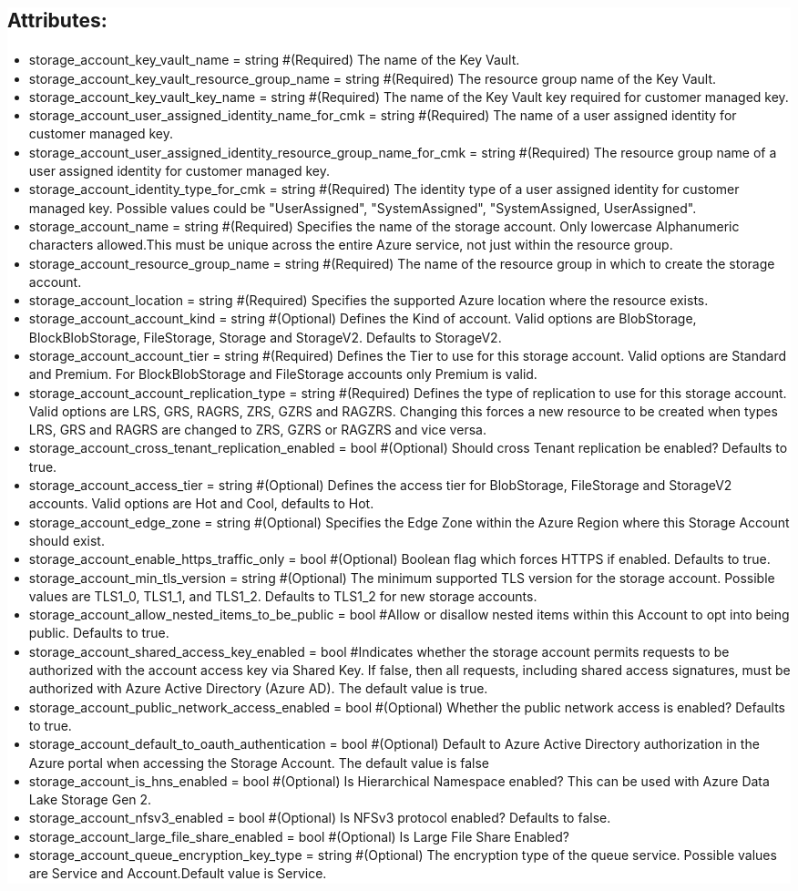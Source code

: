 ## Attributes:
- storage_account_key_vault_name                                     = string #(Required) The name of the Key Vault.
- storage_account_key_vault_resource_group_name                      = string #(Required) The resource group name of the Key Vault.
- storage_account_key_vault_key_name                                 = string #(Required) The name of the Key Vault key required for customer managed key.
- storage_account_user_assigned_identity_name_for_cmk                = string #(Required) The name of a user assigned identity for customer managed key.
- storage_account_user_assigned_identity_resource_group_name_for_cmk = string #(Required) The resource group name of a user assigned identity for customer managed key.
- storage_account_identity_type_for_cmk                              = string #(Required) The identity type of a user assigned identity for customer managed key. Possible values could be "UserAssigned", "SystemAssigned", "SystemAssigned, UserAssigned".
- storage_account_name                                               = string #(Required) Specifies the name of the storage account. Only lowercase Alphanumeric characters allowed.This must be unique across the entire Azure service, not just within the resource group.
- storage_account_resource_group_name                                = string #(Required) The name of the resource group in which to create the storage account.
- storage_account_location                                           = string #(Required) Specifies the supported Azure location where the resource exists. 
- storage_account_account_kind                                       = string #(Optional) Defines the Kind of account. Valid options are BlobStorage, BlockBlobStorage, FileStorage, Storage and StorageV2. Defaults to StorageV2.
- storage_account_account_tier                                       = string #(Required) Defines the Tier to use for this storage account. Valid options are Standard and Premium. For BlockBlobStorage and FileStorage accounts only Premium is valid.
- storage_account_account_replication_type                           = string #(Required) Defines the type of replication to use for this storage account. Valid options are LRS, GRS, RAGRS, ZRS, GZRS and RAGZRS. Changing this forces a new resource to be created when types LRS, GRS and RAGRS are changed to ZRS, GZRS or RAGZRS and vice versa.
- storage_account_cross_tenant_replication_enabled                   = bool   #(Optional) Should cross Tenant replication be enabled? Defaults to true.
- storage_account_access_tier                                        = string #(Optional) Defines the access tier for BlobStorage, FileStorage and StorageV2 accounts. Valid options are Hot and Cool, defaults to Hot.
- storage_account_edge_zone                                          = string #(Optional) Specifies the Edge Zone within the Azure Region where this Storage Account should exist.
- storage_account_enable_https_traffic_only                          = bool   #(Optional) Boolean flag which forces HTTPS if enabled. Defaults to true.
- storage_account_min_tls_version                                    = string #(Optional) The minimum supported TLS version for the storage account. Possible values are TLS1_0, TLS1_1, and TLS1_2. Defaults to TLS1_2 for new storage accounts.
- storage_account_allow_nested_items_to_be_public                    = bool   #Allow or disallow nested items within this Account to opt into being public. Defaults to true.
- storage_account_shared_access_key_enabled                          = bool   #Indicates whether the storage account permits requests to be authorized with the account access key via Shared Key. If false, then all requests, including shared access signatures, must be authorized with Azure Active Directory (Azure AD). The default value is true.
- storage_account_public_network_access_enabled                      = bool   #(Optional) Whether the public network access is enabled? Defaults to true.
- storage_account_default_to_oauth_authentication                    = bool   #(Optional) Default to Azure Active Directory authorization in the Azure portal when accessing the Storage Account. The default value is false
- storage_account_is_hns_enabled                                     = bool   #(Optional) Is Hierarchical Namespace enabled? This can be used with Azure Data Lake Storage Gen 2.
- storage_account_nfsv3_enabled                                      = bool   #(Optional) Is NFSv3 protocol enabled? Defaults to false.
- storage_account_large_file_share_enabled                           = bool   #(Optional) Is Large File Share Enabled?
- storage_account_queue_encryption_key_type                          = string #(Optional) The encryption type of the queue service. Possible values are Service and Account.Default value is Service.